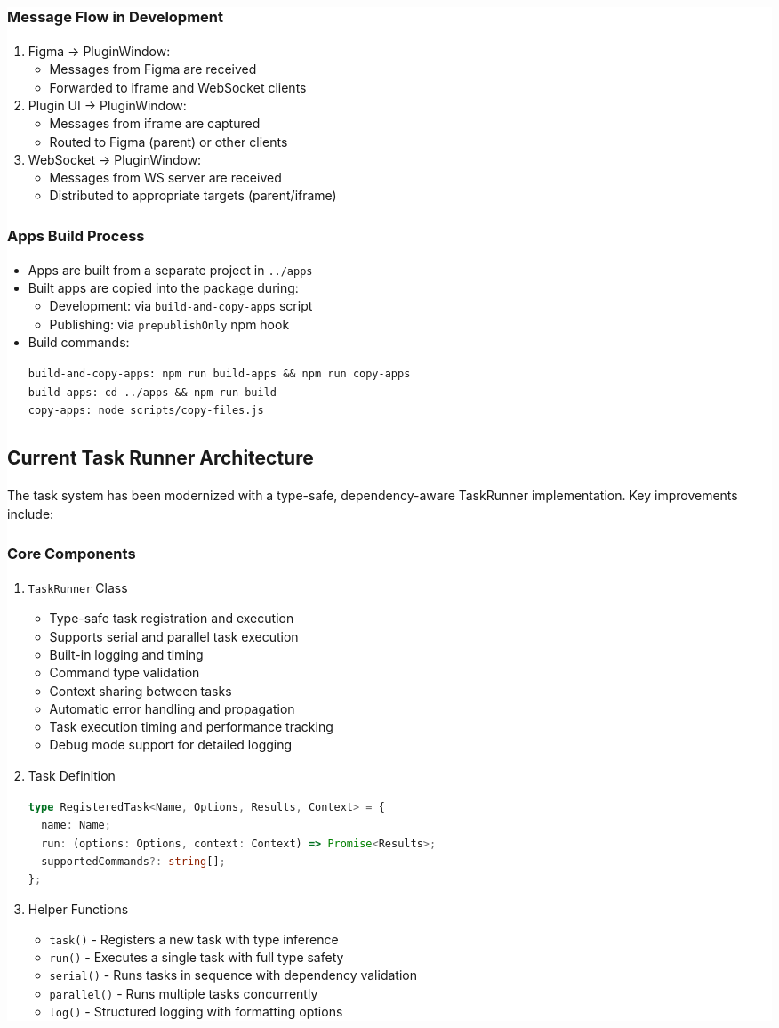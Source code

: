 ### Message Flow in Development

1. Figma → PluginWindow:
   - Messages from Figma are received
   - Forwarded to iframe and WebSocket clients
2. Plugin UI → PluginWindow:
   - Messages from iframe are captured
   - Routed to Figma (parent) or other clients
3. WebSocket → PluginWindow:
   - Messages from WS server are received
   - Distributed to appropriate targets (parent/iframe)

### Apps Build Process

- Apps are built from a separate project in `../apps`
- Built apps are copied into the package during:
  - Development: via `build-and-copy-apps` script
  - Publishing: via `prepublishOnly` npm hook
- Build commands:
  ```
  build-and-copy-apps: npm run build-apps && npm run copy-apps
  build-apps: cd ../apps && npm run build
  copy-apps: node scripts/copy-files.js
  ```

## Current Task Runner Architecture

The task system has been modernized with a type-safe, dependency-aware TaskRunner implementation. Key improvements include:

### Core Components

1. `TaskRunner` Class
   - Type-safe task registration and execution
   - Supports serial and parallel task execution
   - Built-in logging and timing
   - Command type validation
   - Context sharing between tasks
   - Automatic error handling and propagation
   - Task execution timing and performance tracking
   - Debug mode support for detailed logging

2. Task Definition
   ```typescript
   type RegisteredTask<Name, Options, Results, Context> = {
     name: Name;
     run: (options: Options, context: Context) => Promise<Results>;
     supportedCommands?: string[];
   };
   ```

3. Helper Functions
   - `task()` - Registers a new task with type inference
   - `run()` - Executes a single task with full type safety
   - `serial()` - Runs tasks in sequence with dependency validation
   - `parallel()` - Runs multiple tasks concurrently
   - `log()` - Structured logging with formatting options
